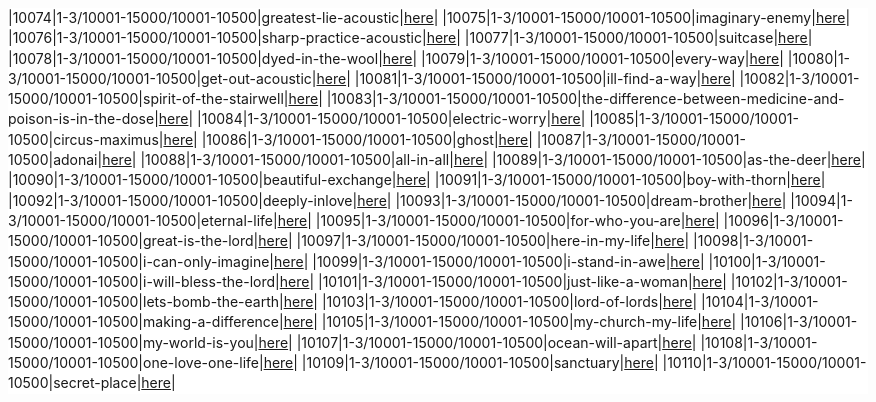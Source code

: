 |10074|1-3/10001-15000/10001-10500|greatest-lie-acoustic|[here](https://cdn.jsdelivr.net/gh/guitarchord/c1-3/10001-15000/10001-10500/greatest-lie-acoustic.webp)|
|10075|1-3/10001-15000/10001-10500|imaginary-enemy|[here](https://cdn.jsdelivr.net/gh/guitarchord/c1-3/10001-15000/10001-10500/imaginary-enemy.webp)|
|10076|1-3/10001-15000/10001-10500|sharp-practice-acoustic|[here](https://cdn.jsdelivr.net/gh/guitarchord/c1-3/10001-15000/10001-10500/sharp-practice-acoustic.webp)|
|10077|1-3/10001-15000/10001-10500|suitcase|[here](https://cdn.jsdelivr.net/gh/guitarchord/c1-3/10001-15000/10001-10500/suitcase.webp)|
|10078|1-3/10001-15000/10001-10500|dyed-in-the-wool|[here](https://cdn.jsdelivr.net/gh/guitarchord/c1-3/10001-15000/10001-10500/dyed-in-the-wool.webp)|
|10079|1-3/10001-15000/10001-10500|every-way|[here](https://cdn.jsdelivr.net/gh/guitarchord/c1-3/10001-15000/10001-10500/every-way.webp)|
|10080|1-3/10001-15000/10001-10500|get-out-acoustic|[here](https://cdn.jsdelivr.net/gh/guitarchord/c1-3/10001-15000/10001-10500/get-out-acoustic.webp)|
|10081|1-3/10001-15000/10001-10500|ill-find-a-way|[here](https://cdn.jsdelivr.net/gh/guitarchord/c1-3/10001-15000/10001-10500/ill-find-a-way.webp)|
|10082|1-3/10001-15000/10001-10500|spirit-of-the-stairwell|[here](https://cdn.jsdelivr.net/gh/guitarchord/c1-3/10001-15000/10001-10500/spirit-of-the-stairwell.webp)|
|10083|1-3/10001-15000/10001-10500|the-difference-between-medicine-and-poison-is-in-the-dose|[here](https://cdn.jsdelivr.net/gh/guitarchord/c1-3/10001-15000/10001-10500/the-difference-between-medicine-and-poison-is-in-the-dose.webp)|
|10084|1-3/10001-15000/10001-10500|electric-worry|[here](https://cdn.jsdelivr.net/gh/guitarchord/c1-3/10001-15000/10001-10500/electric-worry.webp)|
|10085|1-3/10001-15000/10001-10500|circus-maximus|[here](https://cdn.jsdelivr.net/gh/guitarchord/c1-3/10001-15000/10001-10500/circus-maximus.webp)|
|10086|1-3/10001-15000/10001-10500|ghost|[here](https://cdn.jsdelivr.net/gh/guitarchord/c1-3/10001-15000/10001-10500/ghost.webp)|
|10087|1-3/10001-15000/10001-10500|adonai|[here](https://cdn.jsdelivr.net/gh/guitarchord/c1-3/10001-15000/10001-10500/adonai.webp)|
|10088|1-3/10001-15000/10001-10500|all-in-all|[here](https://cdn.jsdelivr.net/gh/guitarchord/c1-3/10001-15000/10001-10500/all-in-all.webp)|
|10089|1-3/10001-15000/10001-10500|as-the-deer|[here](https://cdn.jsdelivr.net/gh/guitarchord/c1-3/10001-15000/10001-10500/as-the-deer.webp)|
|10090|1-3/10001-15000/10001-10500|beautiful-exchange|[here](https://cdn.jsdelivr.net/gh/guitarchord/c1-3/10001-15000/10001-10500/beautiful-exchange.webp)|
|10091|1-3/10001-15000/10001-10500|boy-with-thorn|[here](https://cdn.jsdelivr.net/gh/guitarchord/c1-3/10001-15000/10001-10500/boy-with-thorn.webp)|
|10092|1-3/10001-15000/10001-10500|deeply-inlove|[here](https://cdn.jsdelivr.net/gh/guitarchord/c1-3/10001-15000/10001-10500/deeply-inlove.webp)|
|10093|1-3/10001-15000/10001-10500|dream-brother|[here](https://cdn.jsdelivr.net/gh/guitarchord/c1-3/10001-15000/10001-10500/dream-brother.webp)|
|10094|1-3/10001-15000/10001-10500|eternal-life|[here](https://cdn.jsdelivr.net/gh/guitarchord/c1-3/10001-15000/10001-10500/eternal-life.webp)|
|10095|1-3/10001-15000/10001-10500|for-who-you-are|[here](https://cdn.jsdelivr.net/gh/guitarchord/c1-3/10001-15000/10001-10500/for-who-you-are.webp)|
|10096|1-3/10001-15000/10001-10500|great-is-the-lord|[here](https://cdn.jsdelivr.net/gh/guitarchord/c1-3/10001-15000/10001-10500/great-is-the-lord.webp)|
|10097|1-3/10001-15000/10001-10500|here-in-my-life|[here](https://cdn.jsdelivr.net/gh/guitarchord/c1-3/10001-15000/10001-10500/here-in-my-life.webp)|
|10098|1-3/10001-15000/10001-10500|i-can-only-imagine|[here](https://cdn.jsdelivr.net/gh/guitarchord/c1-3/10001-15000/10001-10500/i-can-only-imagine.webp)|
|10099|1-3/10001-15000/10001-10500|i-stand-in-awe|[here](https://cdn.jsdelivr.net/gh/guitarchord/c1-3/10001-15000/10001-10500/i-stand-in-awe.webp)|
|10100|1-3/10001-15000/10001-10500|i-will-bless-the-lord|[here](https://cdn.jsdelivr.net/gh/guitarchord/c1-3/10001-15000/10001-10500/i-will-bless-the-lord.webp)|
|10101|1-3/10001-15000/10001-10500|just-like-a-woman|[here](https://cdn.jsdelivr.net/gh/guitarchord/c1-3/10001-15000/10001-10500/just-like-a-woman.webp)|
|10102|1-3/10001-15000/10001-10500|lets-bomb-the-earth|[here](https://cdn.jsdelivr.net/gh/guitarchord/c1-3/10001-15000/10001-10500/lets-bomb-the-earth.webp)|
|10103|1-3/10001-15000/10001-10500|lord-of-lords|[here](https://cdn.jsdelivr.net/gh/guitarchord/c1-3/10001-15000/10001-10500/lord-of-lords.webp)|
|10104|1-3/10001-15000/10001-10500|making-a-difference|[here](https://cdn.jsdelivr.net/gh/guitarchord/c1-3/10001-15000/10001-10500/making-a-difference.webp)|
|10105|1-3/10001-15000/10001-10500|my-church-my-life|[here](https://cdn.jsdelivr.net/gh/guitarchord/c1-3/10001-15000/10001-10500/my-church-my-life.webp)|
|10106|1-3/10001-15000/10001-10500|my-world-is-you|[here](https://cdn.jsdelivr.net/gh/guitarchord/c1-3/10001-15000/10001-10500/my-world-is-you.webp)|
|10107|1-3/10001-15000/10001-10500|ocean-will-apart|[here](https://cdn.jsdelivr.net/gh/guitarchord/c1-3/10001-15000/10001-10500/ocean-will-apart.webp)|
|10108|1-3/10001-15000/10001-10500|one-love-one-life|[here](https://cdn.jsdelivr.net/gh/guitarchord/c1-3/10001-15000/10001-10500/one-love-one-life.webp)|
|10109|1-3/10001-15000/10001-10500|sanctuary|[here](https://cdn.jsdelivr.net/gh/guitarchord/c1-3/10001-15000/10001-10500/sanctuary.webp)|
|10110|1-3/10001-15000/10001-10500|secret-place|[here](https://cdn.jsdelivr.net/gh/guitarchord/c1-3/10001-15000/10001-10500/secret-place.webp)|